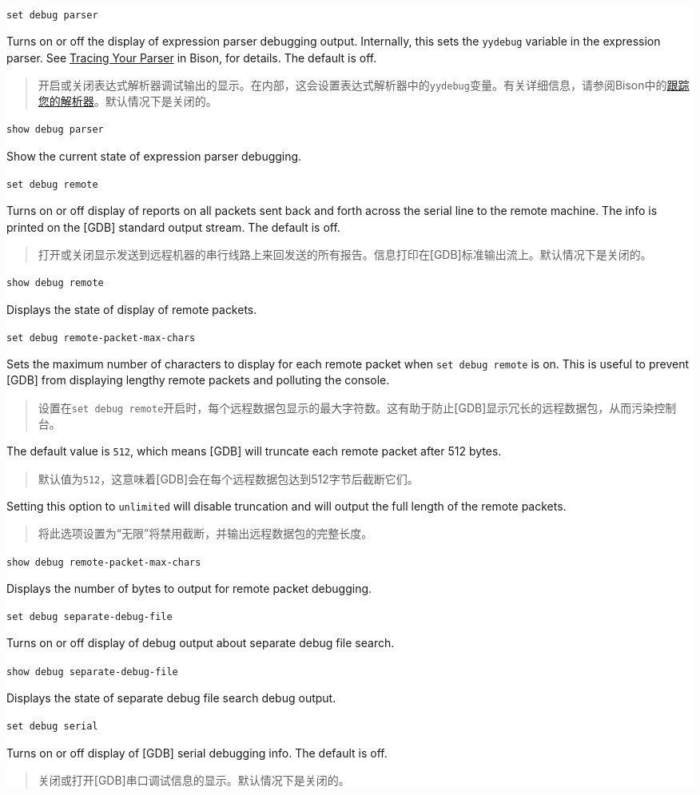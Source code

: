 `set debug parser`


Turns on or off the display of expression parser debugging output. Internally, this sets the `yydebug` variable in the expression parser. See [Tracing Your Parser](http://www.gnu.org/software/bison/manual/html_node/Tracing.html#Tracing) in Bison, for details. The default is off.

> 开启或关闭表达式解析器调试输出的显示。在内部，这会设置表达式解析器中的`yydebug`变量。有关详细信息，请参阅Bison中的[跟踪您的解析器](http://www.gnu.org/software/bison/manual/html_node/Tracing.html#Tracing)。默认情况下是关闭的。

`show debug parser`

Show the current state of expression parser debugging.

`set debug remote`


Turns on or off display of reports on all packets sent back and forth across the serial line to the remote machine. The info is printed on the [GDB] standard output stream. The default is off.

> 打开或关闭显示发送到远程机器的串行线路上来回发送的所有报告。信息打印在[GDB]标准输出流上。默认情况下是关闭的。

`show debug remote`

Displays the state of display of remote packets.

`set debug remote-packet-max-chars`


Sets the maximum number of characters to display for each remote packet when `set debug remote` is on. This is useful to prevent [GDB] from displaying lengthy remote packets and polluting the console.

> 设置在`set debug remote`开启时，每个远程数据包显示的最大字符数。这有助于防止[GDB]显示冗长的远程数据包，从而污染控制台。


The default value is `512`, which means [GDB] will truncate each remote packet after 512 bytes.

> 默认值为`512`，这意味着[GDB]会在每个远程数据包达到512字节后截断它们。


Setting this option to `unlimited` will disable truncation and will output the full length of the remote packets.

> 将此选项设置为“无限”将禁用截断，并输出远程数据包的完整长度。

`show debug remote-packet-max-chars`

Displays the number of bytes to output for remote packet debugging.

`set debug separate-debug-file`

Turns on or off display of debug output about separate debug file search.

`show debug separate-debug-file`

Displays the state of separate debug file search debug output.

`set debug serial`


Turns on or off display of [GDB] serial debugging info. The default is off.

> 关闭或打开[GDB]串口调试信息的显示。默认情况下是关闭的。
